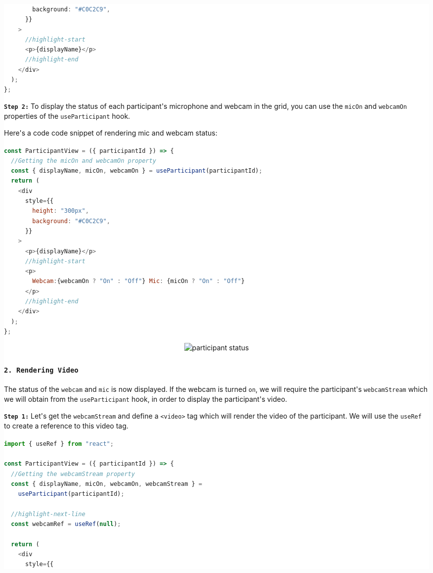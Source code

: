 ```js
        background: "#C0C2C9",
      }}
    >
      //highlight-start
      <p>{displayName}</p>
      //highlight-end
    </div>
  );
};
```

**`Step 2:`** To display the status of each participant's microphone and webcam in the grid, you can use the `micOn` and `webcamOn` properties of the `useParticipant` hook.

Here's a code code snippet of rendering mic and webcam status:

```js
const ParticipantView = ({ participantId }) => {
  //Getting the micOn and webcamOn property
  const { displayName, micOn, webcamOn } = useParticipant(participantId);
  return (
    <div
      style={{
        height: "300px",
        background: "#C0C2C9",
      }}
    >
      <p>{displayName}</p>
      //highlight-start
      <p>
        Webcam:{webcamOn ? "On" : "Off"} Mic: {micOn ? "On" : "Off"}
      </p>
      //highlight-end
    </div>
  );
};
```

<center>

![participant status](/img/participant-status.png)

</center>

### `2. Rendering Video`

The status of the `webcam` and `mic` is now displayed. If the webcam is turned `on`, we will require the participant's `webcamStream` which we will obtain from the `useParticipant` hook, in order to display the participant's video.

**`Step 1:`** Let's get the `webcamStream` and define a `<video>` tag which will render the video of the participant. We will use the `useRef` to create a reference to this video tag.

```js
import { useRef } from "react";

const ParticipantView = ({ participantId }) => {
  //Getting the webcamStream property
  const { displayName, micOn, webcamOn, webcamStream } =
    useParticipant(participantId);

  //highlight-next-line
  const webcamRef = useRef(null);

  return (
    <div
      style={{
```